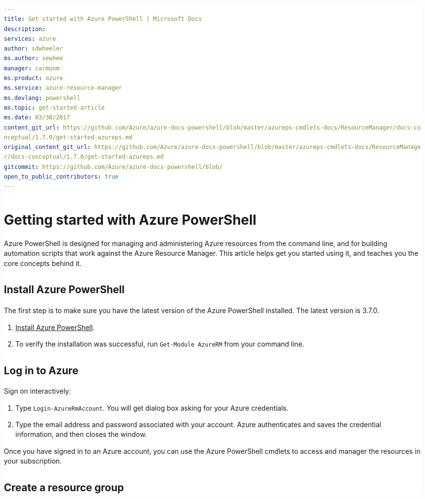 ```yaml
---
title: Get started with Azure PowerShell | Microsoft Docs
description:
services: azure
author: sdwheeler
ms.author: sewhee
manager: carmonm
ms.product: azure
ms.service: azure-resource-manager
ms.devlang: powershell
ms.topic: get-started-article
ms.date: 03/30/2017
content_git_url: https://github.com/Azure/azure-docs-powershell/blob/master/azureps-cmdlets-docs/ResourceManager/docs-conceptual/1.7.0/get-started-azureps.md
original_content_git_url: https://github.com/Azure/azure-docs-powershell/blob/master/azureps-cmdlets-docs/ResourceManager/docs-conceptual/1.7.0/get-started-azureps.md
gitcommit: https://github.com/Azure/azure-docs-powershell/blob/
open_to_public_contributors: true
---
```

# Getting started with Azure PowerShell

Azure PowerShell is designed for managing and administering Azure resources from the command line,
and for building automation scripts that work against the Azure Resource Manager. This article
helps get you started using it, and teaches you the core concepts behind it.


## Install Azure PowerShell
The first step is to make sure you have the latest version of the Azure PowerShell installed.  The latest version is 3.7.0.

1. [Install Azure PowerShell](install-azurerm-ps.md).

2. To verify the installation was successful, run `Get-Module AzureRM` from your
   command line.


## Log in to Azure

Sign on interactively:

1. Type `Login-AzureRmAccount`.  You will get dialog box asking for your Azure credentials.

2. Type the email address and password associated with your account. Azure authenticates and saves
   the credential information, and then closes the window.

Once you have signed in to an Azure account, you can use the Azure PowerShell cmdlets to access and
manager the resources in your subscription.

## Create a resource group
